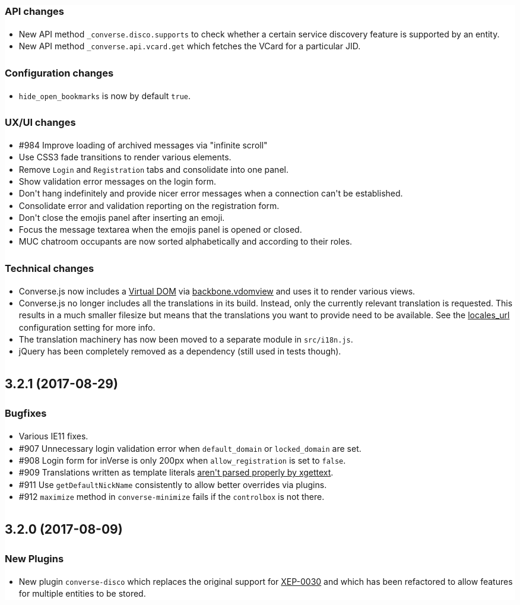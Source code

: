 ### API changes
- New API method `_converse.disco.supports` to check whether a certain
  service discovery feature is supported by an entity.
- New API method `_converse.api.vcard.get` which fetches the VCard for a
  particular JID.

### Configuration changes
- `hide_open_bookmarks` is now by default `true`.

### UX/UI changes
- #984 Improve loading of archived messages via "infinite scroll"
- Use CSS3 fade transitions to render various elements.
- Remove `Login` and `Registration` tabs and consolidate into one panel.
- Show validation error messages on the login form.
- Don't hang indefinitely and provide nicer error messages when a connection
  can't be established.
- Consolidate error and validation reporting on the registration form.
- Don't close the emojis panel after inserting an emoji.
- Focus the message textarea when the emojis panel is opened or closed.
- MUC chatroom occupants are now sorted alphabetically and according to their roles.

### Technical changes
- Converse.js now includes a [Virtual DOM](https://github.com/snabbdom/snabbdom)
  via [backbone.vdomview](https://github.com/jcbrand/backbone.vdomview) and uses
  it to render various views.
- Converse.js no longer includes all the translations in its build. Instead,
  only the currently relevant translation is requested. This results in a much
  smaller filesize but means that the translations you want to provide need to
  be available. See the [locales_url](https://conversejs.org/docs/html/configuration.html#locales-url)
  configuration setting for more info.
- The translation machinery has now been moved to a separate module in `src/i18n.js`.
- jQuery has been completely removed as a dependency (still used in tests though).

## 3.2.1 (2017-08-29)

### Bugfixes
- Various IE11 fixes.
- #907 Unnecessary login validation error when `default_domain` or `locked_domain` are set.
- #908 Login form for inVerse is only 200px when `allow_registration` is set to `false`.
- #909 Translations written as template literals [aren't parsed properly by xgettext](https://savannah.gnu.org/bugs/?50920).
- #911 Use `getDefaultNickName` consistently to allow better overrides via plugins.
- #912 `maximize` method in `converse-minimize` fails if the `controlbox` is not there.

## 3.2.0 (2017-08-09)

### New Plugins
- New plugin `converse-disco` which replaces the original support for
  [XEP-0030](https://xmpp.org/extensions/xep-0030.html) and which has been
  refactored to allow features for multiple entities to be stored.
